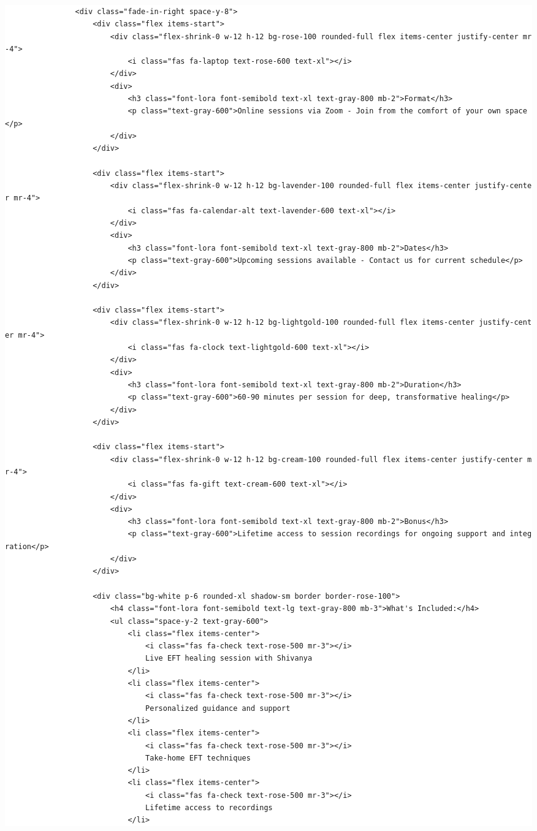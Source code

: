                     <div class="fade-in-right space-y-8">
                        <div class="flex items-start">
                            <div class="flex-shrink-0 w-12 h-12 bg-rose-100 rounded-full flex items-center justify-center mr-4">
                                <i class="fas fa-laptop text-rose-600 text-xl"></i>
                            </div>
                            <div>
                                <h3 class="font-lora font-semibold text-xl text-gray-800 mb-2">Format</h3>
                                <p class="text-gray-600">Online sessions via Zoom - Join from the comfort of your own space</p>
                            </div>
                        </div>
                        
                        <div class="flex items-start">
                            <div class="flex-shrink-0 w-12 h-12 bg-lavender-100 rounded-full flex items-center justify-center mr-4">
                                <i class="fas fa-calendar-alt text-lavender-600 text-xl"></i>
                            </div>
                            <div>
                                <h3 class="font-lora font-semibold text-xl text-gray-800 mb-2">Dates</h3>
                                <p class="text-gray-600">Upcoming sessions available - Contact us for current schedule</p>
                            </div>
                        </div>
                        
                        <div class="flex items-start">
                            <div class="flex-shrink-0 w-12 h-12 bg-lightgold-100 rounded-full flex items-center justify-center mr-4">
                                <i class="fas fa-clock text-lightgold-600 text-xl"></i>
                            </div>
                            <div>
                                <h3 class="font-lora font-semibold text-xl text-gray-800 mb-2">Duration</h3>
                                <p class="text-gray-600">60-90 minutes per session for deep, transformative healing</p>
                            </div>
                        </div>
                        
                        <div class="flex items-start">
                            <div class="flex-shrink-0 w-12 h-12 bg-cream-100 rounded-full flex items-center justify-center mr-4">
                                <i class="fas fa-gift text-cream-600 text-xl"></i>
                            </div>
                            <div>
                                <h3 class="font-lora font-semibold text-xl text-gray-800 mb-2">Bonus</h3>
                                <p class="text-gray-600">Lifetime access to session recordings for ongoing support and integration</p>
                            </div>
                        </div>
                        
                        <div class="bg-white p-6 rounded-xl shadow-sm border border-rose-100">
                            <h4 class="font-lora font-semibold text-lg text-gray-800 mb-3">What's Included:</h4>
                            <ul class="space-y-2 text-gray-600">
                                <li class="flex items-center">
                                    <i class="fas fa-check text-rose-500 mr-3"></i>
                                    Live EFT healing session with Shivanya
                                </li>
                                <li class="flex items-center">
                                    <i class="fas fa-check text-rose-500 mr-3"></i>
                                    Personalized guidance and support
                                </li>
                                <li class="flex items-center">
                                    <i class="fas fa-check text-rose-500 mr-3"></i>
                                    Take-home EFT techniques
                                </li>
                                <li class="flex items-center">
                                    <i class="fas fa-check text-rose-500 mr-3"></i>
                                    Lifetime access to recordings
                                </li>